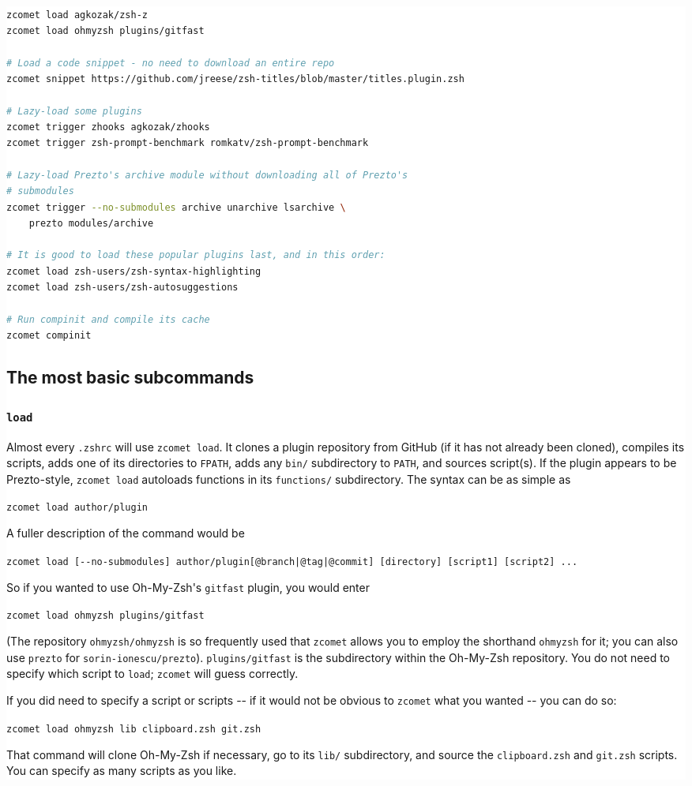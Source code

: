 ```sh
zcomet load agkozak/zsh-z
zcomet load ohmyzsh plugins/gitfast

# Load a code snippet - no need to download an entire repo
zcomet snippet https://github.com/jreese/zsh-titles/blob/master/titles.plugin.zsh

# Lazy-load some plugins
zcomet trigger zhooks agkozak/zhooks
zcomet trigger zsh-prompt-benchmark romkatv/zsh-prompt-benchmark

# Lazy-load Prezto's archive module without downloading all of Prezto's
# submodules
zcomet trigger --no-submodules archive unarchive lsarchive \
    prezto modules/archive

# It is good to load these popular plugins last, and in this order:
zcomet load zsh-users/zsh-syntax-highlighting
zcomet load zsh-users/zsh-autosuggestions

# Run compinit and compile its cache
zcomet compinit
```

## The most basic subcommands

### `load`

Almost every `.zshrc` will use `zcomet load`. It clones a plugin repository from GitHub (if it has not already been cloned), compiles its scripts, adds one of its directories to `FPATH`, adds any `bin/` subdirectory to `PATH`, and sources script(s). If the plugin appears to be Prezto-style, `zcomet load` autoloads functions in its `functions/` subdirectory. The syntax can be as simple as

    zcomet load author/plugin

A fuller description of the command would be

    zcomet load [--no-submodules] author/plugin[@branch|@tag|@commit] [directory] [script1] [script2] ...

So if you wanted to use Oh-My-Zsh's `gitfast` plugin, you would enter

    zcomet load ohmyzsh plugins/gitfast

(The repository `ohmyzsh/ohmyzsh` is so frequently used that `zcomet` allows you to employ the shorthand `ohmyzsh` for it; you can also use `prezto` for `sorin-ionescu/prezto`). `plugins/gitfast` is the subdirectory within the Oh-My-Zsh repository. You do not need to specify which script to `load`; `zcomet` will guess correctly.

If you did need to specify a script or scripts -- if it would not be obvious to `zcomet` what you wanted -- you can do so:

    zcomet load ohmyzsh lib clipboard.zsh git.zsh

That command will clone Oh-My-Zsh if necessary, go to its `lib/` subdirectory, and source the `clipboard.zsh` and `git.zsh` scripts. You can specify as many scripts as you like.
